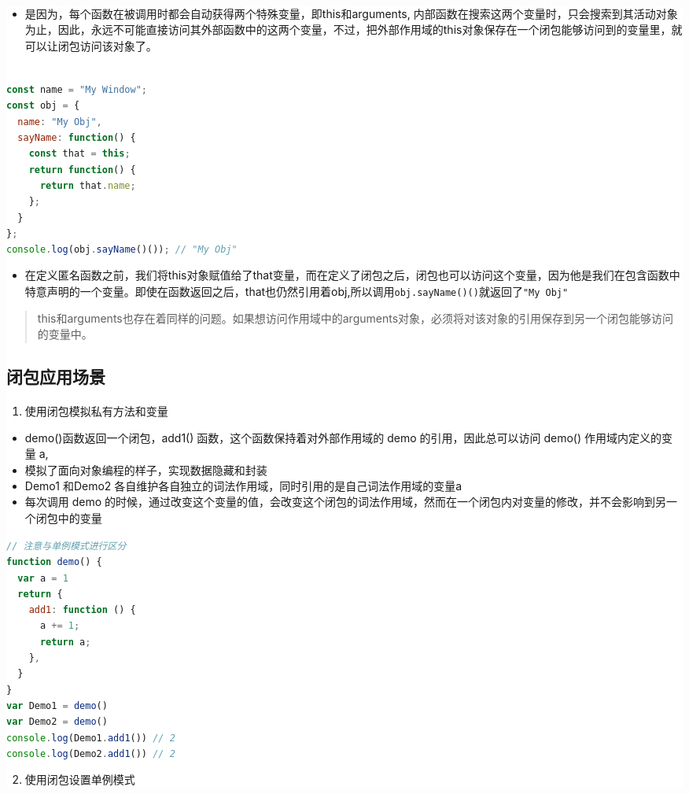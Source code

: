- 是因为，每个函数在被调用时都会自动获得两个特殊变量，即this和arguments, 内部函数在搜索这两个变量时，只会搜索到其活动对象为止，因此，永远不可能直接访问其外部函数中的这两个变量，不过，把外部作用域的this对象保存在一个闭包能够访问到的变量里，就可以让闭包访问该对象了。


```javascript

const name = "My Window";
const obj = {
  name: "My Obj",
  sayName: function() {
    const that = this;
    return function() {
      return that.name;
    };
  }
};
console.log(obj.sayName()()); // "My Obj"
```
- 在定义匿名函数之前，我们将this对象赋值给了that变量，而在定义了闭包之后，闭包也可以访问这个变量，因为他是我们在包含函数中特意声明的一个变量。即使在函数返回之后，that也仍然引用着obj,所以调用`obj.sayName()()`就返回了`"My Obj"`
> this和arguments也存在着同样的问题。如果想访问作用域中的arguments对象，必须将对该对象的引用保存到另一个闭包能够访问的变量中。








## 闭包应用场景

1. 使用闭包模拟私有方法和变量

- demo()函数返回一个闭包，add1() 函数，这个函数保持着对外部作用域的 demo 的引用，因此总可以访问 demo() 作用域内定义的变量 a,
- 模拟了面向对象编程的样子，实现数据隐藏和封装
- Demo1 和Demo2  各自维护各自独立的词法作用域，同时引用的是自己词法作用域的变量a
- 每次调用 demo 的时候，通过改变这个变量的值，会改变这个闭包的词法作用域，然而在一个闭包内对变量的修改，并不会影响到另一个闭包中的变量

```javascript
// 注意与单例模式进行区分
function demo() {
  var a = 1
  return {
    add1: function () {
      a += 1;
      return a;
    },
  }
}
var Demo1 = demo()
var Demo2 = demo()
console.log(Demo1.add1()) // 2
console.log(Demo2.add1()) // 2
```


2. 使用闭包设置单例模式
